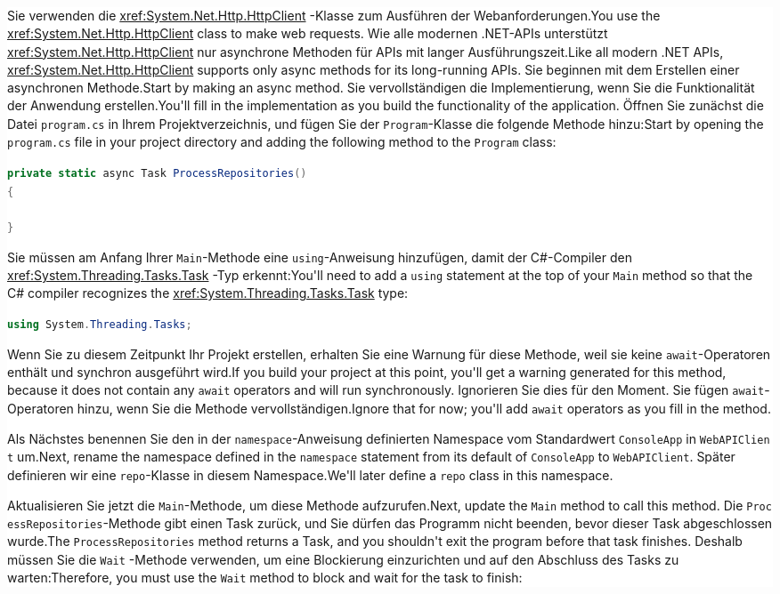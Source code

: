 <span data-ttu-id="22da5-164">Sie verwenden die <xref:System.Net.Http.HttpClient> -Klasse zum Ausführen der Webanforderungen.</span><span class="sxs-lookup"><span data-stu-id="22da5-164">You use the <xref:System.Net.Http.HttpClient> class to make web requests.</span></span> <span data-ttu-id="22da5-165">Wie alle modernen .NET-APIs unterstützt <xref:System.Net.Http.HttpClient> nur asynchrone Methoden für APIs mit langer Ausführungszeit.</span><span class="sxs-lookup"><span data-stu-id="22da5-165">Like all modern .NET APIs, <xref:System.Net.Http.HttpClient> supports only async methods for its long-running APIs.</span></span>
<span data-ttu-id="22da5-166">Sie beginnen mit dem Erstellen einer asynchronen Methode.</span><span class="sxs-lookup"><span data-stu-id="22da5-166">Start by making an async method.</span></span> <span data-ttu-id="22da5-167">Sie vervollständigen die Implementierung, wenn Sie die Funktionalität der Anwendung erstellen.</span><span class="sxs-lookup"><span data-stu-id="22da5-167">You'll fill in the implementation as you build the functionality of the application.</span></span> <span data-ttu-id="22da5-168">Öffnen Sie zunächst die Datei `program.cs` in Ihrem Projektverzeichnis, und fügen Sie der `Program`-Klasse die folgende Methode hinzu:</span><span class="sxs-lookup"><span data-stu-id="22da5-168">Start by opening the `program.cs` file in your project directory and adding the following method to the `Program` class:</span></span>

```csharp
private static async Task ProcessRepositories()
{
    
}
```

<span data-ttu-id="22da5-169">Sie müssen am Anfang Ihrer `Main`-Methode eine `using`-Anweisung hinzufügen, damit der C#-Compiler den <xref:System.Threading.Tasks.Task> -Typ erkennt:</span><span class="sxs-lookup"><span data-stu-id="22da5-169">You'll need to add a `using` statement at the top of your `Main` method so that the C# compiler recognizes the <xref:System.Threading.Tasks.Task> type:</span></span>

```csharp
using System.Threading.Tasks;
```

<span data-ttu-id="22da5-170">Wenn Sie zu diesem Zeitpunkt Ihr Projekt erstellen, erhalten Sie eine Warnung für diese Methode, weil sie keine `await`-Operatoren enthält und synchron ausgeführt wird.</span><span class="sxs-lookup"><span data-stu-id="22da5-170">If you build your project at this point, you'll get a warning generated for this method, because it does not contain any `await` operators and will run synchronously.</span></span> <span data-ttu-id="22da5-171">Ignorieren Sie dies für den Moment. Sie fügen `await`-Operatoren hinzu, wenn Sie die Methode vervollständigen.</span><span class="sxs-lookup"><span data-stu-id="22da5-171">Ignore that for now; you'll add `await` operators as you fill in the method.</span></span>

<span data-ttu-id="22da5-172">Als Nächstes benennen Sie den in der `namespace`-Anweisung definierten Namespace vom Standardwert `ConsoleApp` in `WebAPIClient` um.</span><span class="sxs-lookup"><span data-stu-id="22da5-172">Next, rename the namespace defined in the `namespace` statement from its default of `ConsoleApp` to `WebAPIClient`.</span></span> <span data-ttu-id="22da5-173">Später definieren wir eine `repo`-Klasse in diesem Namespace.</span><span class="sxs-lookup"><span data-stu-id="22da5-173">We'll later define a `repo` class in this namespace.</span></span>

<span data-ttu-id="22da5-174">Aktualisieren Sie jetzt die `Main`-Methode, um diese Methode aufzurufen.</span><span class="sxs-lookup"><span data-stu-id="22da5-174">Next, update the `Main` method to call this method.</span></span> <span data-ttu-id="22da5-175">Die `ProcessRepositories`-Methode gibt einen Task zurück, und Sie dürfen das Programm nicht beenden, bevor dieser Task abgeschlossen wurde.</span><span class="sxs-lookup"><span data-stu-id="22da5-175">The `ProcessRepositories` method returns a Task, and you shouldn't exit the program before that task finishes.</span></span> <span data-ttu-id="22da5-176">Deshalb müssen Sie die `Wait` -Methode verwenden, um eine Blockierung einzurichten und auf den Abschluss des Tasks zu warten:</span><span class="sxs-lookup"><span data-stu-id="22da5-176">Therefore, you must use the `Wait` method to block and wait for the task to finish:</span></span>
